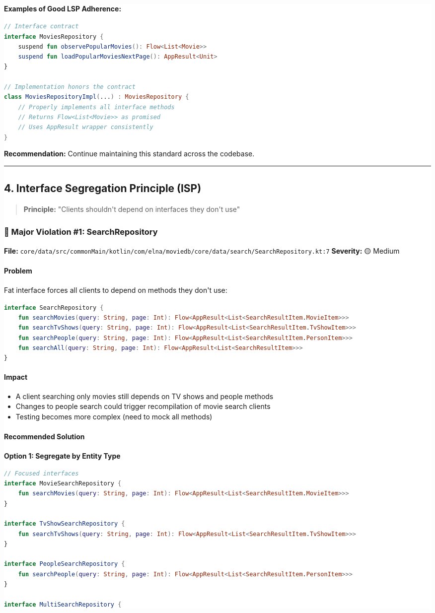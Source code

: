 **Examples of Good LSP Adherence:**

```kotlin
// Interface contract
interface MoviesRepository {
    suspend fun observePopularMovies(): Flow<List<Movie>>
    suspend fun loadPopularMoviesNextPage(): AppResult<Unit>
}

// Implementation honors the contract
class MoviesRepositoryImpl(...) : MoviesRepository {
    // Properly implements all interface methods
    // Returns Flow<List<Movie>> as promised
    // Uses AppResult wrapper consistently
}
```

**Recommendation:** Continue maintaining this standard across the codebase.

---

## 4. Interface Segregation Principle (ISP)

> **Principle:** "Clients shouldn't depend on interfaces they don't use"

### 🔴 Major Violation #1: SearchRepository

**File:** `core/data/src/commonMain/kotlin/com/elna/moviedb/core/data/search/SearchRepository.kt:7`
**Severity:** 🟡 Medium

#### Problem

Fat interface forces all clients to depend on methods they don't use:

```kotlin
interface SearchRepository {
    fun searchMovies(query: String, page: Int): Flow<AppResult<List<SearchResultItem.MovieItem>>>
    fun searchTvShows(query: String, page: Int): Flow<AppResult<List<SearchResultItem.TvShowItem>>>
    fun searchPeople(query: String, page: Int): Flow<AppResult<List<SearchResultItem.PersonItem>>>
    fun searchAll(query: String, page: Int): Flow<AppResult<List<SearchResultItem>>>
}
```

#### Impact

- A client searching only movies still depends on TV shows and people methods
- Changes to people search could trigger recompilation of movie search clients
- Testing becomes more complex (need to mock all methods)

#### Recommended Solution

**Option 1: Segregate by Entity Type**

```kotlin
// Focused interfaces
interface MovieSearchRepository {
    fun searchMovies(query: String, page: Int): Flow<AppResult<List<SearchResultItem.MovieItem>>>
}

interface TvShowSearchRepository {
    fun searchTvShows(query: String, page: Int): Flow<AppResult<List<SearchResultItem.TvShowItem>>>
}

interface PeopleSearchRepository {
    fun searchPeople(query: String, page: Int): Flow<AppResult<List<SearchResultItem.PersonItem>>>
}

interface MultiSearchRepository {
```